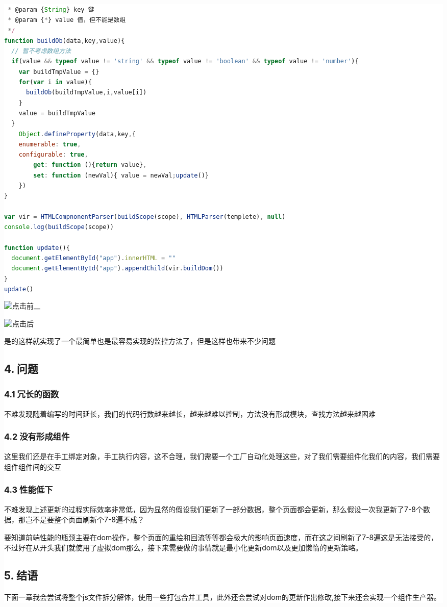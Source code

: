 ```js
 * @param {String} key 键
 * @param {*} value 值，但不能是数组 
 */
function buildOb(data,key,value){
  // 暂不考虑数组方法
  if(value && typeof value != 'string' && typeof value != 'boolean' && typeof value != 'number'){
    var buildTmpValue = {}
    for(var i in value){
      buildOb(buildTmpValue,i,value[i])
    }
    value = buildTmpValue
  }
    Object.defineProperty(data,key,{
    enumerable: true,
    configurable: true,
        get: function (){return value},
        set: function (newVal){ value = newVal;update()}
    })
}

var vir = HTMLCompnonentParser(buildScope(scope), HTMLParser(templete), null)
console.log(buildScope(scope))

function update(){
  document.getElementById("app").innerHTML = ""
  document.getElementById("app").appendChild(vir.buildDom())
}
update()
```

![点击前](https://cdn.iceprosurface.com//upload/md/2022/05/22/AWxvES-fvGVUY.jpg)__

![点击后](https://cdn.iceprosurface.com//upload/md/2022/05/22/XlMSaD-s3JQzx.jpg)

是的这样就实现了一个最简单也是最容易实现的监控方法了，但是这样也带来不少问题

## 4. 问题

### 4.1 冗长的函数

不难发现随着编写的时间延长，我们的代码行数越来越长，越来越难以控制，方法没有形成模块，查找方法越来越困难

### 4.2 没有形成组件

这里我们还是在手工绑定对象，手工执行内容，这不合理，我们需要一个工厂自动化处理这些，对了我们需要组件化我们的内容，我们需要组件组件间的交互

### 4.3 性能低下

不难发现上述更新的过程实际效率非常低，因为显然的假设我们更新了一部分数据，整个页面都会更新，那么假设一次我更新了7-8个数据，那岂不是要整个页面刷新个7-8遍不成？

要知道前端性能的瓶颈主要在dom操作，整个页面的重绘和回流等等都会极大的影响页面速度，而在这之间刷新了7-8遍这是无法接受的，不过好在从开头我们就使用了虚拟dom那么，接下来需要做的事情就是最小化更新dom以及更加懒惰的更新策略。


## 5. 结语

下面一章我会尝试将整个js文件拆分解体，使用一些打包合并工具，此外还会尝试对dom的更新作出修改,接下来还会实现一个组件生产器。



[^1]: Cho S. Kim.Data Structures With javascript: Tree .https://code.tutsplus.com/articles/data-structures-with-javascript-tree--cms-23393,2015-9-24.
